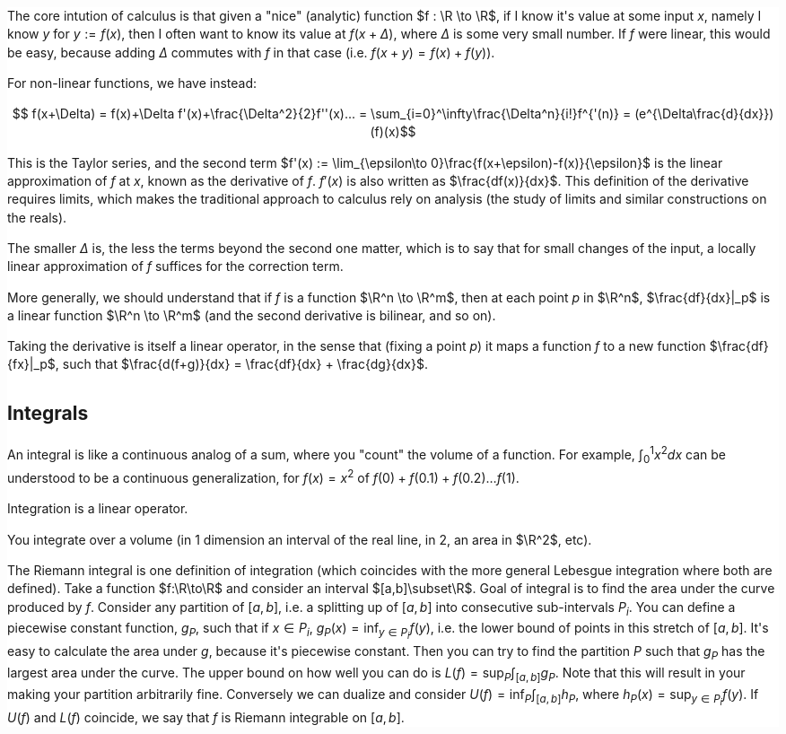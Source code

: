 $\newcommand{\pd}[2]{\frac{\partial #1}{\partial #2}}$
$\newcommand{\R}{\mathbb{R}}$
$\newcommand{\RR}{\mathbb{R}}$
$\newcommand{\C}{\mathbb{C}}$
$\newcommand{\N}{\mathbb{N}}$
$\newcommand{\Z}{\mathbb{Z}}$


The core intution of calculus is that given a "nice" (analytic) function $f : \R \to \R$, if I know it's value at some input $x$, namely I know $y$ for $y := f(x)$, then I often want to know its value at $f(x+\Delta)$, where $\Delta$ is some very small number. If $f$ were linear, this would be easy, because adding $\Delta$ commutes with $f$ in that case (i.e. $f(x+y) = f(x)+f(y)$).

For non-linear functions, we have instead:

$$ f(x+\Delta) = f(x)+\Delta f'(x)+\frac{\Delta^2}{2}f''(x)... = \sum_{i=0}^\infty\frac{\Delta^n}{i!}f^{'(n)} = (e^{\Delta\frac{d}{dx}})(f)(x)$$

This is the Taylor series, and the second term $f'(x) := \lim_{\epsilon\to 0}\frac{f(x+\epsilon)-f(x)}{\epsilon}$ is the linear approximation of $f$ at $x$, known as the derivative of $f$. $f'(x)$ is also written as $\frac{df(x)}{dx}$. This definition of the derivative requires limits, which makes the traditional approach to calculus rely on analysis (the study of limits and similar constructions on the reals).

The smaller $\Delta$ is, the less the terms beyond the second one matter, which is to say that for small changes of the input, a locally linear approximation of $f$ suffices for the correction term.

More generally, we should understand that if $f$ is a function $\R^n \to \R^m$, then at each point $p$ in $\R^n$,  $\frac{df}{dx}|_p$ is a linear function $\R^n \to \R^m$ (and the second derivative is bilinear, and so on). 

Taking the derivative is itself a linear operator, in the sense that (fixing a point $p$) it maps a function $f$ to a new function $\frac{df}{fx}|_p$, such that $\frac{d(f+g)}{dx} = \frac{df}{dx} + \frac{dg}{dx}$.













## Integrals

An integral is like a continuous analog of a sum, where you "count" the volume of a function. For example, $\int_0^1 x^2 dx$ can be understood to be a continuous generalization, for $f(x)=x^2$ of $f(0) + f(0.1) + f(0.2) \ldots f(1)$. 

Integration is a linear operator.

You integrate over a volume (in 1 dimension an interval of the real line, in 2, an area in $\R^2$, etc).

The Riemann integral is one definition of integration (which coincides with the more general Lebesgue integration where both are defined). Take a function $f:\R\to\R$ and consider an interval $[a,b]\subset\R$. Goal of integral is to find the area under the curve produced by $f$. Consider any partition of $[a,b]$, i.e. a splitting up of $[a,b]$ into consecutive sub-intervals $P_i$. You can define a piecewise constant function, $g_P$, such that if $x\in P_i$, $g_P(x)=\inf_{y\in P_i}f(y)$, i.e. the lower bound of points in this stretch of $[a,b]$. It's easy to calculate the area under $g$, because it's piecewise constant. Then you can try to find the partition $P$ such that $g_P$ has the largest area under the curve. The upper bound on how well you can do is $L(f)=\sup_P \int_{[a,b]}g_P$. Note that this will result in your making your partition arbitrarily fine. Conversely we can dualize and consider $U(f)=\inf_P \int_{[a,b]}h_P$, where $h_P(x)=\sup_{y\in P_i}f(y)$. If $U(f)$ and $L(f)$ coincide, we say that $f$ is Riemann integrable on $[a,b]$.
